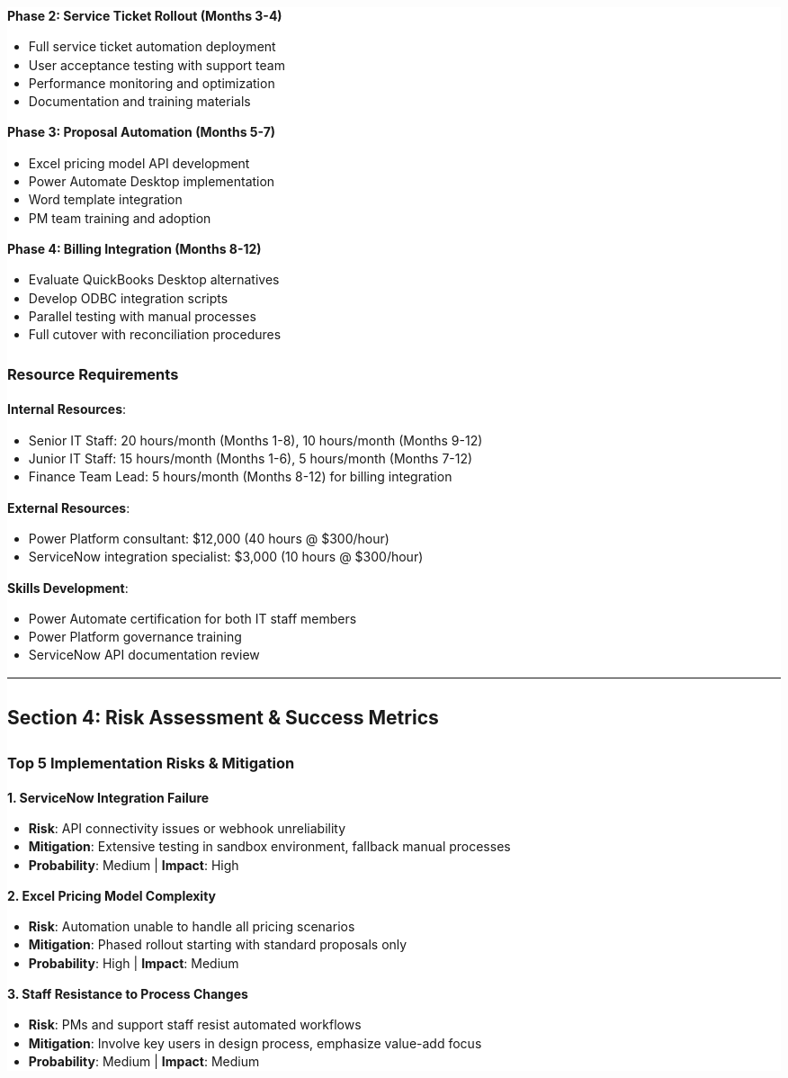 **Phase 2: Service Ticket Rollout (Months 3-4)**
- Full service ticket automation deployment
- User acceptance testing with support team
- Performance monitoring and optimization
- Documentation and training materials

**Phase 3: Proposal Automation (Months 5-7)**
- Excel pricing model API development
- Power Automate Desktop implementation
- Word template integration
- PM team training and adoption

**Phase 4: Billing Integration (Months 8-12)**
- Evaluate QuickBooks Desktop alternatives
- Develop ODBC integration scripts
- Parallel testing with manual processes
- Full cutover with reconciliation procedures

### Resource Requirements

**Internal Resources**:
- Senior IT Staff: 20 hours/month (Months 1-8), 10 hours/month (Months 9-12)
- Junior IT Staff: 15 hours/month (Months 1-6), 5 hours/month (Months 7-12)
- Finance Team Lead: 5 hours/month (Months 8-12) for billing integration

**External Resources**:
- Power Platform consultant: $12,000 (40 hours @ $300/hour)
- ServiceNow integration specialist: $3,000 (10 hours @ $300/hour)

**Skills Development**:
- Power Automate certification for both IT staff members
- Power Platform governance training
- ServiceNow API documentation review

---

## Section 4: Risk Assessment & Success Metrics

### Top 5 Implementation Risks & Mitigation

**1. ServiceNow Integration Failure**
- **Risk**: API connectivity issues or webhook unreliability
- **Mitigation**: Extensive testing in sandbox environment, fallback manual processes
- **Probability**: Medium | **Impact**: High

**2. Excel Pricing Model Complexity**
- **Risk**: Automation unable to handle all pricing scenarios
- **Mitigation**: Phased rollout starting with standard proposals only
- **Probability**: High | **Impact**: Medium

**3. Staff Resistance to Process Changes** 
- **Risk**: PMs and support staff resist automated workflows
- **Mitigation**: Involve key users in design process, emphasize value-add focus
- **Probability**: Medium | **Impact**: Medium
